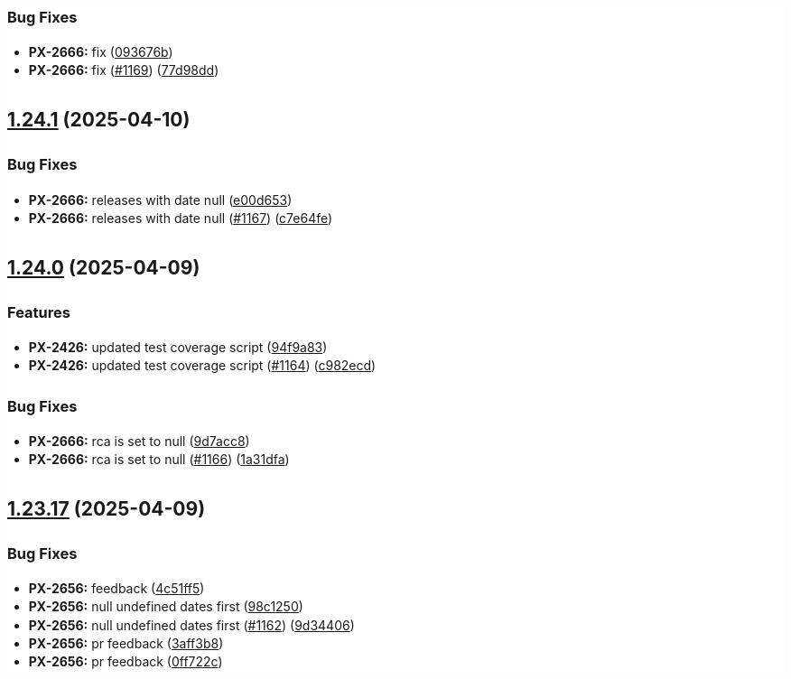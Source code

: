 ### Bug Fixes

* **PX-2666:** fix ([093676b](https://github.com/studiographene/pulse-data-integration/commit/093676b2681623cd518972a21dba7386d73d28fc))
* **PX-2666:** fix ([#1169](https://github.com/studiographene/pulse-data-integration/issues/1169)) ([77d98dd](https://github.com/studiographene/pulse-data-integration/commit/77d98dd9342a5a953b3511522a2c89dea51ae68c))

## [1.24.1](https://github.com/studiographene/pulse-data-integration/compare/v1.24.0...v1.24.1) (2025-04-10)


### Bug Fixes

* **PX-2666:** releases with date null ([e00d653](https://github.com/studiographene/pulse-data-integration/commit/e00d6538a31a85a7fc4ff9ebfe03dc5544aef452))
* **PX-2666:** releases with date null ([#1167](https://github.com/studiographene/pulse-data-integration/issues/1167)) ([c7e64fe](https://github.com/studiographene/pulse-data-integration/commit/c7e64fe297b9b8c4e2b3f9298391e5b6227b4e65))

## [1.24.0](https://github.com/studiographene/pulse-data-integration/compare/v1.23.17...v1.24.0) (2025-04-09)


### Features

* **PX-2426:** updated test coverage script ([94f9a83](https://github.com/studiographene/pulse-data-integration/commit/94f9a83cb96cc0ec48f0eef9d69f2e1897f4a24f))
* **PX-2426:** updated test coverage script ([#1164](https://github.com/studiographene/pulse-data-integration/issues/1164)) ([c982ecd](https://github.com/studiographene/pulse-data-integration/commit/c982ecd792ca50ffde9de722e1d9617888d96e61))


### Bug Fixes

* **PX-2666:** rca is set to null ([9d7acc8](https://github.com/studiographene/pulse-data-integration/commit/9d7acc88465d64e85cfea1fad36c693be7f4d00f))
* **PX-2666:** rca is set to null ([#1166](https://github.com/studiographene/pulse-data-integration/issues/1166)) ([1a31dfa](https://github.com/studiographene/pulse-data-integration/commit/1a31dfa6d6fc9f2b32229ca94f2bf1194e812a84))

## [1.23.17](https://github.com/studiographene/pulse-data-integration/compare/v1.23.16...v1.23.17) (2025-04-09)


### Bug Fixes

* **PX-2656:** feedback ([4c51ff5](https://github.com/studiographene/pulse-data-integration/commit/4c51ff534a9245ba6bf423cbd5f8d50b66b1ce26))
* **PX-2656:** null undefined dates first ([98c1250](https://github.com/studiographene/pulse-data-integration/commit/98c1250a9f13d92f63bb54291c9395e846d809e3))
* **PX-2656:** null undefined dates first ([#1162](https://github.com/studiographene/pulse-data-integration/issues/1162)) ([9d34406](https://github.com/studiographene/pulse-data-integration/commit/9d3440632a70b46d7f4ce8a0ed67b45c6bc99c15))
* **PX-2656:** pr feedback ([3aff3b8](https://github.com/studiographene/pulse-data-integration/commit/3aff3b8ba2bae7dcfa317eb2d16077637bbd44cf))
* **PX-2656:** pr feedback ([0ff722c](https://github.com/studiographene/pulse-data-integration/commit/0ff722c0f3c603fbb4b5712b4399dae5db05e779))
